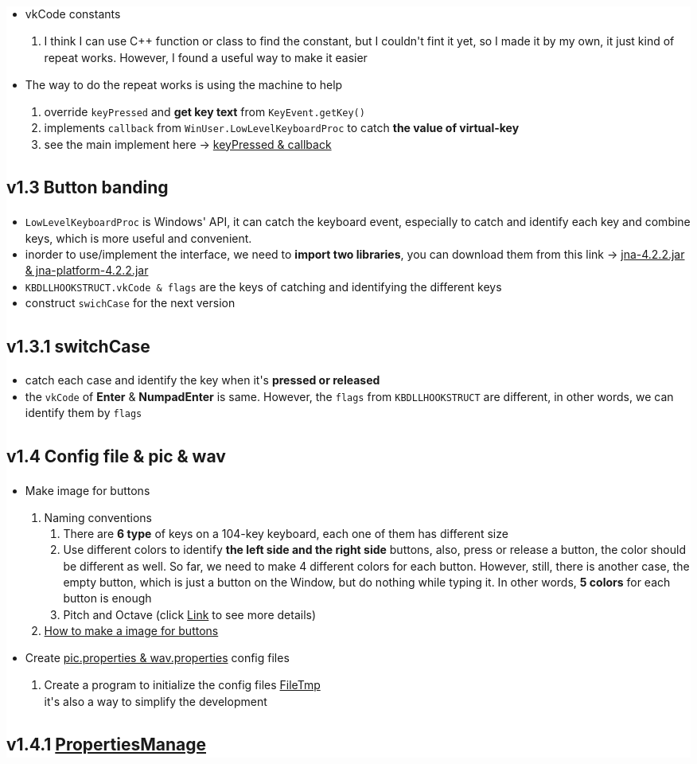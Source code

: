 - vkCode constants
    1. I think I can use C++ function or class to find the constant, but I couldn't fint it yet, so I made it by my own, it just kind of repeat works. However, I found a useful way to make it easier

- The way to do the repeat works is using the machine to help 
    1. override `keyPressed` and **get key text** from `KeyEvent.getKey()`
    2. implements `callback` from `WinUser.LowLevelKeyboardProc` to catch **the value of virtual-key**
    3. see the main implement here -> [keyPressed & callback](https://github.com/LearningPracticeTheory/KeyboardPiano/blob/master/md/keyPressed%26callback.md)

## v1.3 Button banding

- `LowLevelKeyboardProc` is Windows' API, it can catch the keyboard event, especially to catch and identify each key and combine keys, which is more useful and convenient.
- inorder to use/implement the interface, we need to **import two libraries**, you can download them from this link -> [jna-4.2.2.jar & jna-platform-4.2.2.jar](https://github.com/LearningPracticeTheory/KeyboardPiano/tree/master/referenced_libraries)
- `KBDLLHOOKSTRUCT.vkCode & flags` are the keys of catching and identifying the different keys
- construct `swichCase` for the next version

## v1.3.1 switchCase

- catch each case and identify the key when it's **pressed or released**
- the `vkCode` of **Enter** & **NumpadEnter** is same. However, the `flags` from `KBDLLHOOKSTRUCT` are different, in other words, we can identify them by `flags`

## v1.4 Config file & pic & wav

- Make image for buttons
    1. Naming conventions 
        1. There are **6 type** of keys on a 104-key keyboard, each one of them has different size
        2. Use different colors to identify **the left side and the right side** buttons, also, press or release a button, the color should be different as well. So far, we need to make 4 different colors for each button. However, still, there is another case, the empty button, which is just a button on the Window, but do nothing while typing it. In other words, **5 colors** for each button is enough
        3. Pitch and Octave (click [Link](https://github.com/LearningPracticeTheory/KeyboardPiano/blob/master/md/NamingConventions.md) to see more details)
    2. [How to make a image for buttons](https://github.com/LearningPracticeTheory/KeyboardPiano/blob/master/md/ImageForButtons.md)

- Create [pic.properties & wav.properties](https://github.com/LearningPracticeTheory/KeyboardPiano/tree/master/src/config) config files
    1. Create a program to initialize the config files [FileTmp](https://github.com/LearningPracticeTheory/KeyboardPiano/blob/master/src/FileTmp.java)
    \
    it's also a way to simplify the development

## v1.4.1 [PropertiesManage](https://github.com/LearningPracticeTheory/KeyboardPiano/blob/master/src/PropertiesManage.java)
